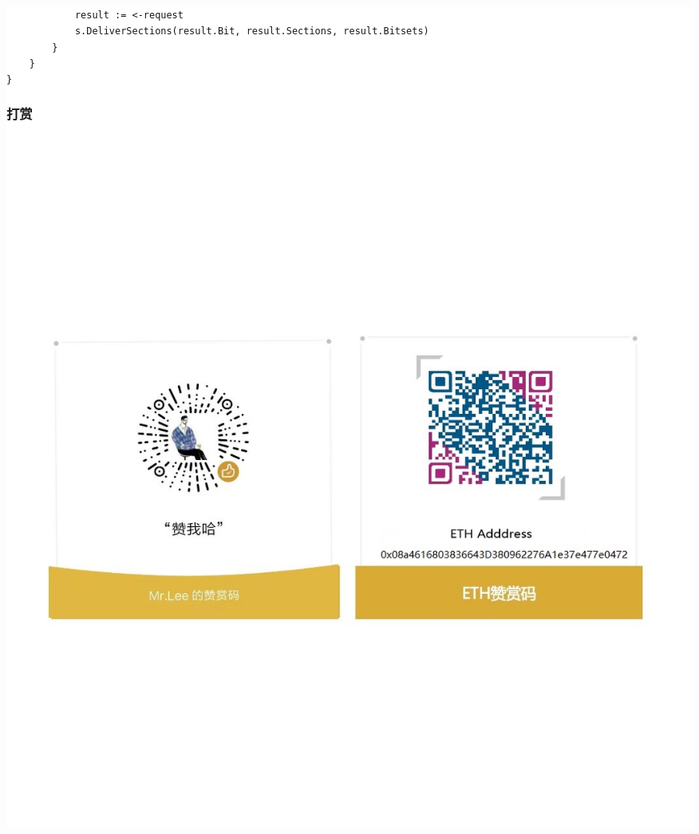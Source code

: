 				result := <-request
				s.DeliverSections(result.Bit, result.Sections, result.Bitsets)
			}
		}
	}
### 打赏
![](images/thanks.jpeg)